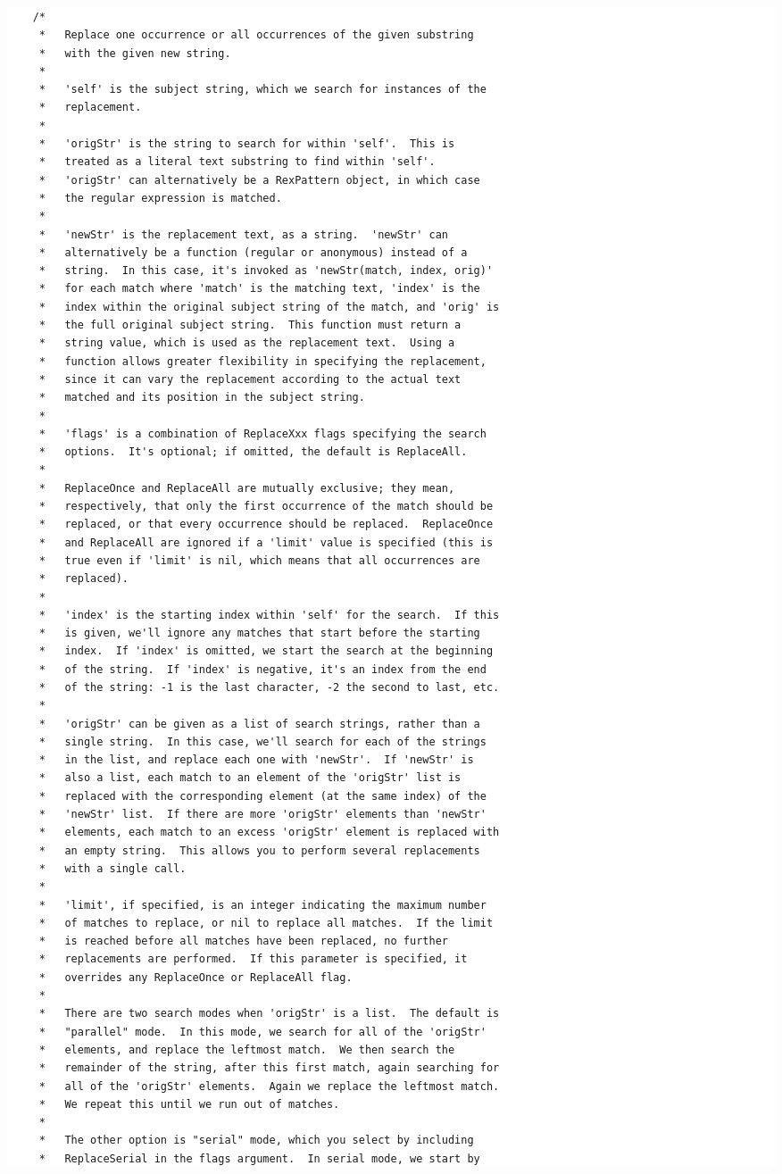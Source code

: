         /* 
         *   Replace one occurrence or all occurrences of the given substring
         *   with the given new string.
         *   
         *   'self' is the subject string, which we search for instances of the
         *   replacement.
         *   
         *   'origStr' is the string to search for within 'self'.  This is
         *   treated as a literal text substring to find within 'self'.
         *   'origStr' can alternatively be a RexPattern object, in which case
         *   the regular expression is matched.
         *   
         *   'newStr' is the replacement text, as a string.  'newStr' can
         *   alternatively be a function (regular or anonymous) instead of a
         *   string.  In this case, it's invoked as 'newStr(match, index, orig)'
         *   for each match where 'match' is the matching text, 'index' is the
         *   index within the original subject string of the match, and 'orig' is
         *   the full original subject string.  This function must return a
         *   string value, which is used as the replacement text.  Using a
         *   function allows greater flexibility in specifying the replacement,
         *   since it can vary the replacement according to the actual text
         *   matched and its position in the subject string.
         *   
         *   'flags' is a combination of ReplaceXxx flags specifying the search
         *   options.  It's optional; if omitted, the default is ReplaceAll.
         *   
         *   ReplaceOnce and ReplaceAll are mutually exclusive; they mean,
         *   respectively, that only the first occurrence of the match should be
         *   replaced, or that every occurrence should be replaced.  ReplaceOnce
         *   and ReplaceAll are ignored if a 'limit' value is specified (this is
         *   true even if 'limit' is nil, which means that all occurrences are
         *   replaced).
         *   
         *   'index' is the starting index within 'self' for the search.  If this
         *   is given, we'll ignore any matches that start before the starting
         *   index.  If 'index' is omitted, we start the search at the beginning
         *   of the string.  If 'index' is negative, it's an index from the end
         *   of the string: -1 is the last character, -2 the second to last, etc.
         *   
         *   'origStr' can be given as a list of search strings, rather than a
         *   single string.  In this case, we'll search for each of the strings
         *   in the list, and replace each one with 'newStr'.  If 'newStr' is
         *   also a list, each match to an element of the 'origStr' list is
         *   replaced with the corresponding element (at the same index) of the
         *   'newStr' list.  If there are more 'origStr' elements than 'newStr'
         *   elements, each match to an excess 'origStr' element is replaced with
         *   an empty string.  This allows you to perform several replacements
         *   with a single call.
         *   
         *   'limit', if specified, is an integer indicating the maximum number
         *   of matches to replace, or nil to replace all matches.  If the limit
         *   is reached before all matches have been replaced, no further
         *   replacements are performed.  If this parameter is specified, it
         *   overrides any ReplaceOnce or ReplaceAll flag.
         *   
         *   There are two search modes when 'origStr' is a list.  The default is
         *   "parallel" mode.  In this mode, we search for all of the 'origStr'
         *   elements, and replace the leftmost match.  We then search the
         *   remainder of the string, after this first match, again searching for
         *   all of the 'origStr' elements.  Again we replace the leftmost match.
         *   We repeat this until we run out of matches.
         *   
         *   The other option is "serial" mode, which you select by including
         *   ReplaceSerial in the flags argument.  In serial mode, we start by